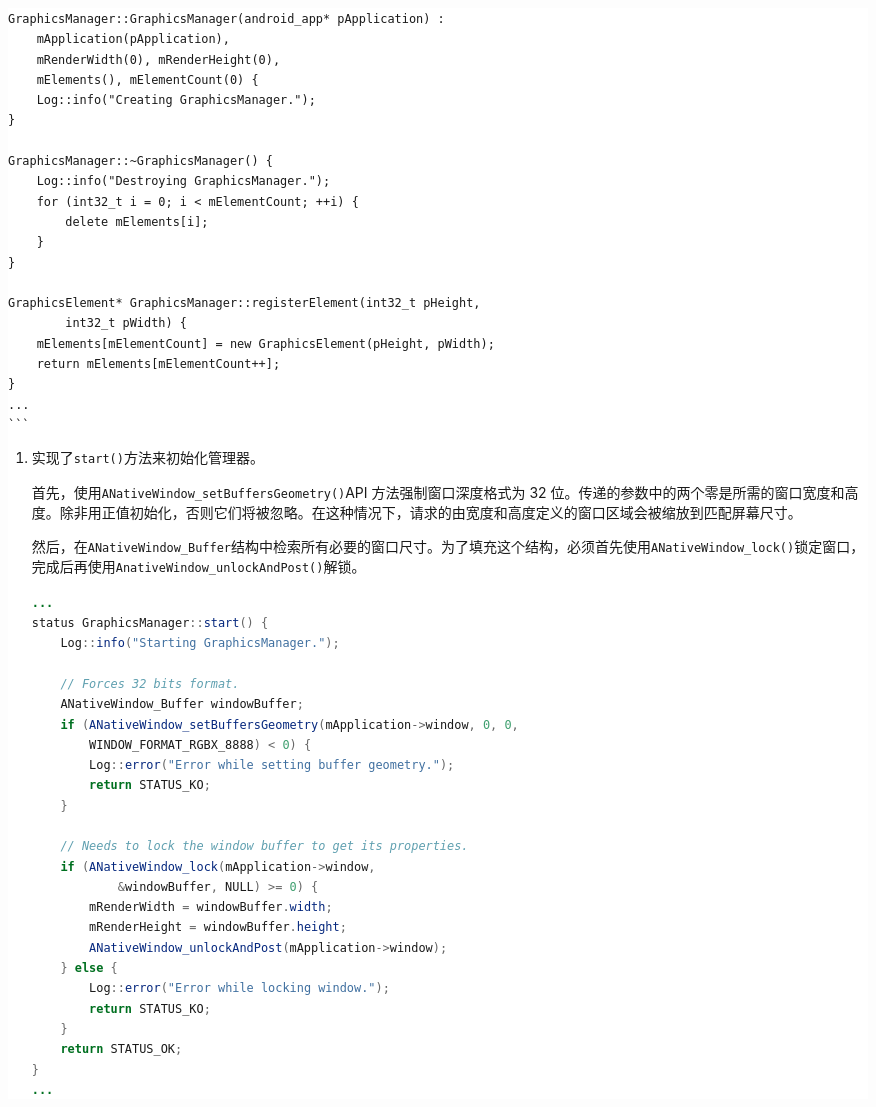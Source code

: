     GraphicsManager::GraphicsManager(android_app* pApplication) :
        mApplication(pApplication),
        mRenderWidth(0), mRenderHeight(0),
        mElements(), mElementCount(0) {
        Log::info("Creating GraphicsManager.");
    }

    GraphicsManager::~GraphicsManager() {
        Log::info("Destroying GraphicsManager.");
        for (int32_t i = 0; i < mElementCount; ++i) {
            delete mElements[i];
        }
    }

    GraphicsElement* GraphicsManager::registerElement(int32_t pHeight,
            int32_t pWidth) {
        mElements[mElementCount] = new GraphicsElement(pHeight, pWidth);
        return mElements[mElementCount++];
    }
    ...
    ```

1.  实现了`start()`方法来初始化管理器。

    首先，使用`ANativeWindow_setBuffersGeometry()`API 方法强制窗口深度格式为 32 位。传递的参数中的两个零是所需的窗口宽度和高度。除非用正值初始化，否则它们将被忽略。在这种情况下，请求的由宽度和高度定义的窗口区域会被缩放到匹配屏幕尺寸。

    然后，在`ANativeWindow_Buffer`结构中检索所有必要的窗口尺寸。为了填充这个结构，必须首先使用`ANativeWindow_lock()`锁定窗口，完成后再使用`AnativeWindow_unlockAndPost()`解锁。

    ```java
    ...
    status GraphicsManager::start() {
        Log::info("Starting GraphicsManager.");

        // Forces 32 bits format.
        ANativeWindow_Buffer windowBuffer;
        if (ANativeWindow_setBuffersGeometry(mApplication->window, 0, 0,
            WINDOW_FORMAT_RGBX_8888) < 0) {
            Log::error("Error while setting buffer geometry.");
            return STATUS_KO;
        }

        // Needs to lock the window buffer to get its properties.
        if (ANativeWindow_lock(mApplication->window,
                &windowBuffer, NULL) >= 0) {
            mRenderWidth = windowBuffer.width;
            mRenderHeight = windowBuffer.height;
            ANativeWindow_unlockAndPost(mApplication->window);
        } else {
            Log::error("Error while locking window.");
            return STATUS_KO;
        }
        return STATUS_OK;
    }
    ...
    ```
